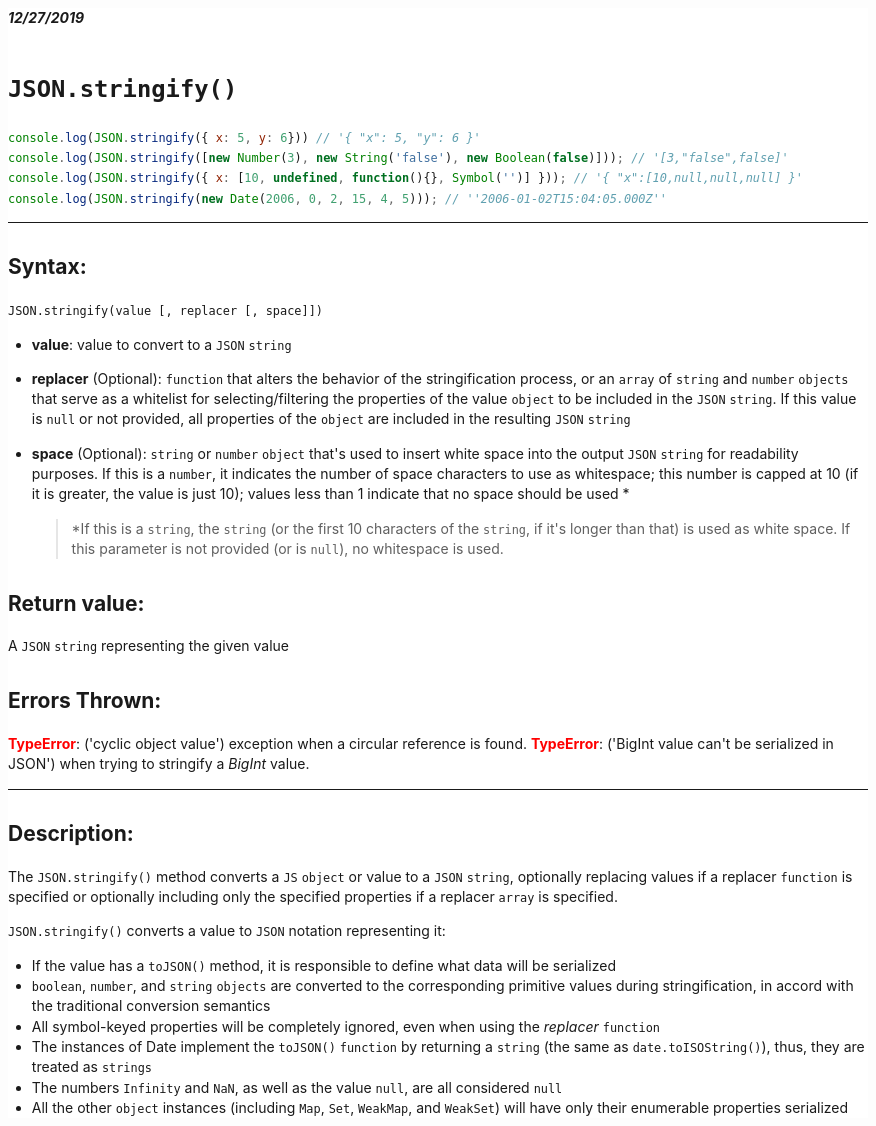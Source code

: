 ##### 12/27/2019
# `JSON.stringify()`

```js
console.log(JSON.stringify({ x: 5, y: 6})) // '{ "x": 5, "y": 6 }'
console.log(JSON.stringify([new Number(3), new String('false'), new Boolean(false)])); // '[3,"false",false]'
console.log(JSON.stringify({ x: [10, undefined, function(){}, Symbol('')] })); // '{ "x":[10,null,null,null] }'
console.log(JSON.stringify(new Date(2006, 0, 2, 15, 4, 5))); // ''2006-01-02T15:04:05.000Z''
```

---

## Syntax:
`JSON.stringify(value [, replacer [, space]])`

* **value**: value to convert to a `JSON` `string`
* **replacer** (Optional): `function` that alters the behavior of the stringification process, or an `array` of `string` and `number` `objects` that serve as a whitelist for selecting/filtering the properties of the value `object` to be included in the `JSON` `string`.  If this value is `null` or not provided, all properties of the `object` are included in the resulting `JSON` `string` 
* **space** (Optional): `string` or `number` `object` that's used to insert white space into the output `JSON` `string` for readability purposes.  If this is a `number`, it indicates the number of space characters to use as whitespace; this number is capped at 10 (if it is greater, the value is just 10); values less than 1 indicate that no space should be used *

  > *If this is a `string`, the `string` (or the first 10 characters of the `string`, if it's longer than that) is used as white space.  If this parameter is not provided (or is `null`), no whitespace is used.

## Return value:
A `JSON` `string` representing the given value

## Errors Thrown:
<span style="color: red">**TypeError**</span>: ('cyclic object value') exception when a circular reference is found. 
<span style="color: red">**TypeError**</span>: ('BigInt value can't be serialized in JSON') when trying to stringify a _BigInt_ value. 

---

## Description:
The `JSON.stringify()` method converts a `JS` `object` or value to a `JSON` `string`, optionally replacing values if a replacer `function` is specified or optionally including only the specified properties if a replacer `array` is specified.

`JSON.stringify()` converts a value to `JSON` notation representing it:
  * If the value has a `toJSON()` method, it is responsible to define what data will be serialized
  * `boolean`, `number`, and `string` `objects` are converted to the corresponding primitive values during stringification, in accord with the traditional conversion semantics
  * All symbol-keyed properties will be completely ignored, even when using the _replacer_ `function`
  * The instances of Date implement the `toJSON()` `function` by returning a `string` (the same as `date.toISOString()`), thus, they are treated as `strings`
  * The numbers `Infinity` and `NaN`, as well as the value `null`, are all considered `null`
  * All the other `object` instances (including `Map`, `Set`, `WeakMap`, and `WeakSet`) will have only their enumerable properties serialized
